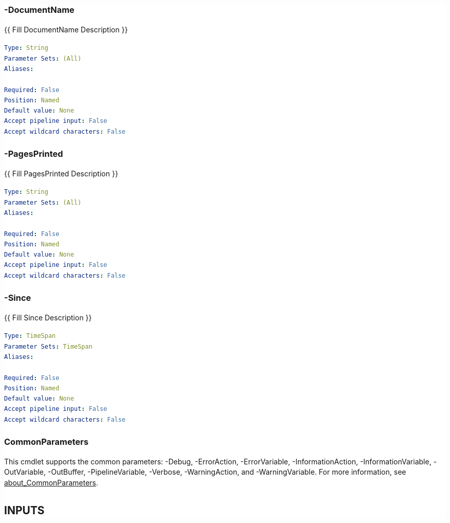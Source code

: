 ### -DocumentName
{{ Fill DocumentName Description }}

```yaml
Type: String
Parameter Sets: (All)
Aliases:

Required: False
Position: Named
Default value: None
Accept pipeline input: False
Accept wildcard characters: False
```

### -PagesPrinted
{{ Fill PagesPrinted Description }}

```yaml
Type: String
Parameter Sets: (All)
Aliases:

Required: False
Position: Named
Default value: None
Accept pipeline input: False
Accept wildcard characters: False
```

### -Since
{{ Fill Since Description }}

```yaml
Type: TimeSpan
Parameter Sets: TimeSpan
Aliases:

Required: False
Position: Named
Default value: None
Accept pipeline input: False
Accept wildcard characters: False
```

### CommonParameters
This cmdlet supports the common parameters: -Debug, -ErrorAction, -ErrorVariable, -InformationAction, -InformationVariable, -OutVariable, -OutBuffer, -PipelineVariable, -Verbose, -WarningAction, and -WarningVariable. For more information, see [about_CommonParameters](http://go.microsoft.com/fwlink/?LinkID=113216).

## INPUTS
